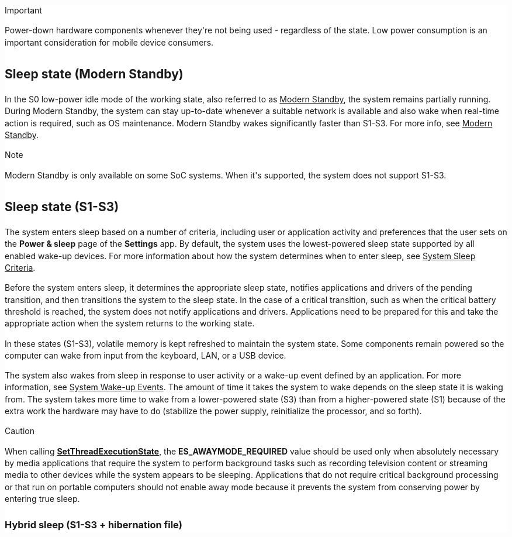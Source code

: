 > [!IMPORTANT]
> Power-down hardware components whenever they're not being used - regardless of the state. Low power consumption is an important consideration for mobile device consumers.

 

## Sleep state (Modern Standby)

In the S0 low-power idle mode of the working state, also referred to as [Modern Standby](/windows-hardware/design/device-experiences/modern-standby), the system remains partially running. During Modern Standby, the system can stay up-to-date whenever a suitable network is available and also wake when real-time action is required, such as OS maintenance. Modern Standby wakes significantly faster than S1-S3. For more info, see [Modern Standby](/windows-hardware/design/device-experiences/modern-standby).

> [!Note]  
> Modern Standby is only available on some SoC systems. When it's supported, the system does not support S1-S3.

 

## Sleep state (S1-S3)

The system enters sleep based on a number of criteria, including user or application activity and preferences that the user sets on the **Power & sleep** page of the **Settings** app. By default, the system uses the lowest-powered sleep state supported by all enabled wake-up devices. For more information about how the system determines when to enter sleep, see [System Sleep Criteria](system-sleep-criteria.md).

Before the system enters sleep, it determines the appropriate sleep state, notifies applications and drivers of the pending transition, and then transitions the system to the sleep state. In the case of a critical transition, such as when the critical battery threshold is reached, the system does not notify applications and drivers. Applications need to be prepared for this and take the appropriate action when the system returns to the working state.

In these states (S1-S3), volatile memory is kept refreshed to maintain the system state. Some components remain powered so the computer can wake from input from the keyboard, LAN, or a USB device.

The system also wakes from sleep in response to user activity or a wake-up event defined by an application. For more information, see [System Wake-up Events](system-wake-up-events.md). The amount of time it takes the system to wake depends on the sleep state it is waking from. The system takes more time to wake from a lower-powered state (S3) than from a higher-powered state (S1) because of the extra work the hardware may have to do (stabilize the power supply, reinitialize the processor, and so forth).

> [!Caution]  
> When calling [**SetThreadExecutionState**](/windows/desktop/api/Winbase/nf-winbase-setthreadexecutionstate), the **ES\_AWAYMODE\_REQUIRED** value should be used only when absolutely necessary by media applications that require the system to perform background tasks such as recording television content or streaming media to other devices while the system appears to be sleeping. Applications that do not require critical background processing or that run on portable computers should not enable away mode because it prevents the system from conserving power by entering true sleep.

 

### Hybrid sleep (S1-S3 + hibernation file)
